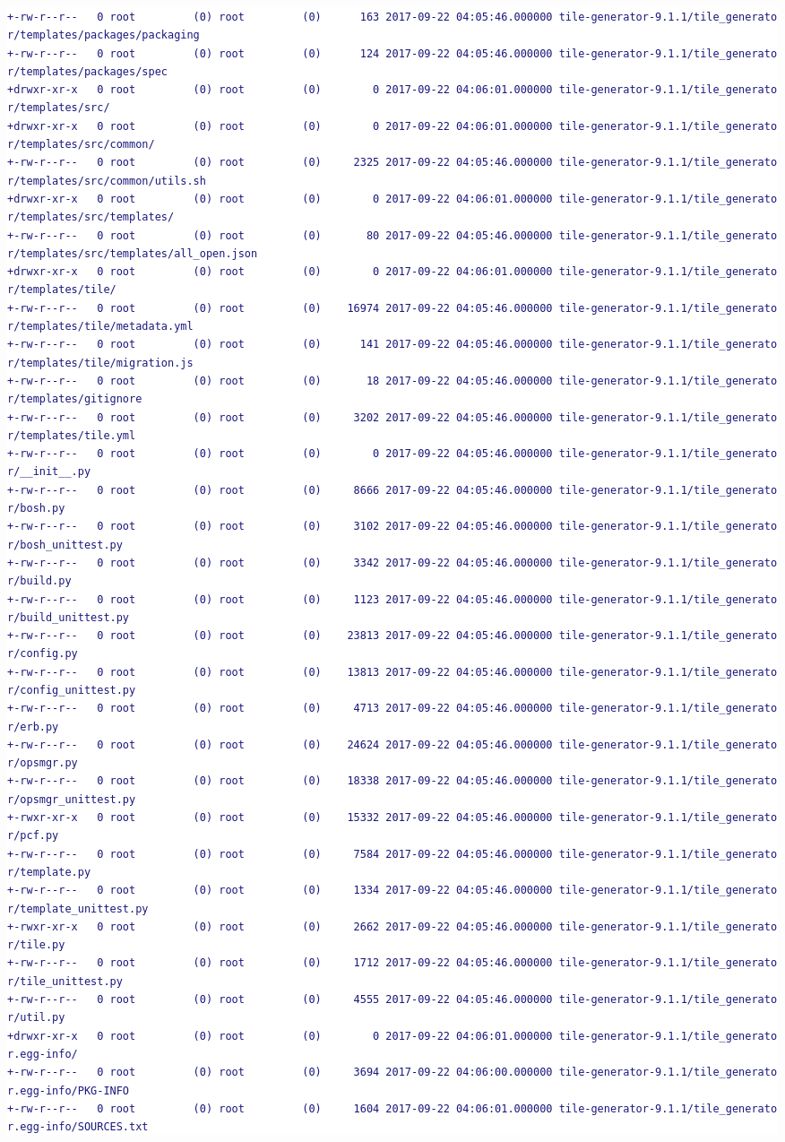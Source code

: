 ```diff
+-rw-r--r--   0 root         (0) root         (0)      163 2017-09-22 04:05:46.000000 tile-generator-9.1.1/tile_generator/templates/packages/packaging
+-rw-r--r--   0 root         (0) root         (0)      124 2017-09-22 04:05:46.000000 tile-generator-9.1.1/tile_generator/templates/packages/spec
+drwxr-xr-x   0 root         (0) root         (0)        0 2017-09-22 04:06:01.000000 tile-generator-9.1.1/tile_generator/templates/src/
+drwxr-xr-x   0 root         (0) root         (0)        0 2017-09-22 04:06:01.000000 tile-generator-9.1.1/tile_generator/templates/src/common/
+-rw-r--r--   0 root         (0) root         (0)     2325 2017-09-22 04:05:46.000000 tile-generator-9.1.1/tile_generator/templates/src/common/utils.sh
+drwxr-xr-x   0 root         (0) root         (0)        0 2017-09-22 04:06:01.000000 tile-generator-9.1.1/tile_generator/templates/src/templates/
+-rw-r--r--   0 root         (0) root         (0)       80 2017-09-22 04:05:46.000000 tile-generator-9.1.1/tile_generator/templates/src/templates/all_open.json
+drwxr-xr-x   0 root         (0) root         (0)        0 2017-09-22 04:06:01.000000 tile-generator-9.1.1/tile_generator/templates/tile/
+-rw-r--r--   0 root         (0) root         (0)    16974 2017-09-22 04:05:46.000000 tile-generator-9.1.1/tile_generator/templates/tile/metadata.yml
+-rw-r--r--   0 root         (0) root         (0)      141 2017-09-22 04:05:46.000000 tile-generator-9.1.1/tile_generator/templates/tile/migration.js
+-rw-r--r--   0 root         (0) root         (0)       18 2017-09-22 04:05:46.000000 tile-generator-9.1.1/tile_generator/templates/gitignore
+-rw-r--r--   0 root         (0) root         (0)     3202 2017-09-22 04:05:46.000000 tile-generator-9.1.1/tile_generator/templates/tile.yml
+-rw-r--r--   0 root         (0) root         (0)        0 2017-09-22 04:05:46.000000 tile-generator-9.1.1/tile_generator/__init__.py
+-rw-r--r--   0 root         (0) root         (0)     8666 2017-09-22 04:05:46.000000 tile-generator-9.1.1/tile_generator/bosh.py
+-rw-r--r--   0 root         (0) root         (0)     3102 2017-09-22 04:05:46.000000 tile-generator-9.1.1/tile_generator/bosh_unittest.py
+-rw-r--r--   0 root         (0) root         (0)     3342 2017-09-22 04:05:46.000000 tile-generator-9.1.1/tile_generator/build.py
+-rw-r--r--   0 root         (0) root         (0)     1123 2017-09-22 04:05:46.000000 tile-generator-9.1.1/tile_generator/build_unittest.py
+-rw-r--r--   0 root         (0) root         (0)    23813 2017-09-22 04:05:46.000000 tile-generator-9.1.1/tile_generator/config.py
+-rw-r--r--   0 root         (0) root         (0)    13813 2017-09-22 04:05:46.000000 tile-generator-9.1.1/tile_generator/config_unittest.py
+-rw-r--r--   0 root         (0) root         (0)     4713 2017-09-22 04:05:46.000000 tile-generator-9.1.1/tile_generator/erb.py
+-rw-r--r--   0 root         (0) root         (0)    24624 2017-09-22 04:05:46.000000 tile-generator-9.1.1/tile_generator/opsmgr.py
+-rw-r--r--   0 root         (0) root         (0)    18338 2017-09-22 04:05:46.000000 tile-generator-9.1.1/tile_generator/opsmgr_unittest.py
+-rwxr-xr-x   0 root         (0) root         (0)    15332 2017-09-22 04:05:46.000000 tile-generator-9.1.1/tile_generator/pcf.py
+-rw-r--r--   0 root         (0) root         (0)     7584 2017-09-22 04:05:46.000000 tile-generator-9.1.1/tile_generator/template.py
+-rw-r--r--   0 root         (0) root         (0)     1334 2017-09-22 04:05:46.000000 tile-generator-9.1.1/tile_generator/template_unittest.py
+-rwxr-xr-x   0 root         (0) root         (0)     2662 2017-09-22 04:05:46.000000 tile-generator-9.1.1/tile_generator/tile.py
+-rw-r--r--   0 root         (0) root         (0)     1712 2017-09-22 04:05:46.000000 tile-generator-9.1.1/tile_generator/tile_unittest.py
+-rw-r--r--   0 root         (0) root         (0)     4555 2017-09-22 04:05:46.000000 tile-generator-9.1.1/tile_generator/util.py
+drwxr-xr-x   0 root         (0) root         (0)        0 2017-09-22 04:06:01.000000 tile-generator-9.1.1/tile_generator.egg-info/
+-rw-r--r--   0 root         (0) root         (0)     3694 2017-09-22 04:06:00.000000 tile-generator-9.1.1/tile_generator.egg-info/PKG-INFO
+-rw-r--r--   0 root         (0) root         (0)     1604 2017-09-22 04:06:01.000000 tile-generator-9.1.1/tile_generator.egg-info/SOURCES.txt
```